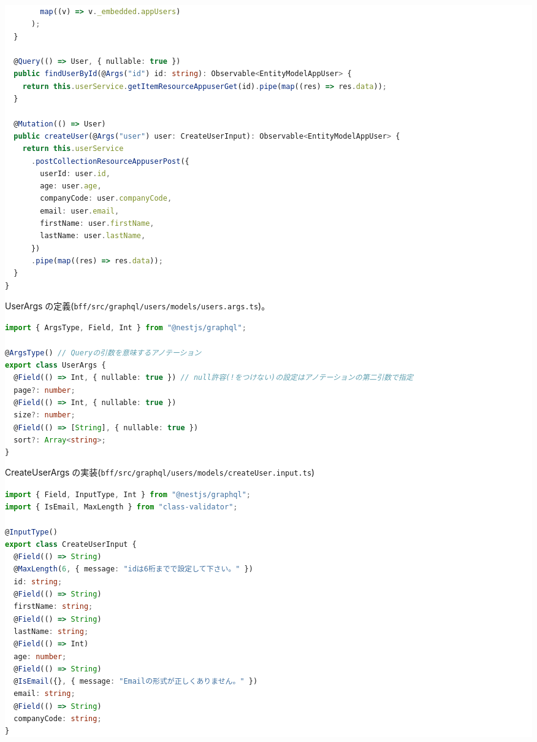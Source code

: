```ts
        map((v) => v._embedded.appUsers)
      );
  }

  @Query(() => User, { nullable: true })
  public findUserById(@Args("id") id: string): Observable<EntityModelAppUser> {
    return this.userService.getItemResourceAppuserGet(id).pipe(map((res) => res.data));
  }

  @Mutation(() => User)
  public createUser(@Args("user") user: CreateUserInput): Observable<EntityModelAppUser> {
    return this.userService
      .postCollectionResourceAppuserPost({
        userId: user.id,
        age: user.age,
        companyCode: user.companyCode,
        email: user.email,
        firstName: user.firstName,
        lastName: user.lastName,
      })
      .pipe(map((res) => res.data));
  }
}
```

UserArgs の定義(`bff/src/graphql/users/models/users.args.ts`)。

```ts
import { ArgsType, Field, Int } from "@nestjs/graphql";

@ArgsType() // Queryの引数を意味するアノテーション
export class UserArgs {
  @Field(() => Int, { nullable: true }) // null許容(!をつけない)の設定はアノテーションの第二引数で指定
  page?: number;
  @Field(() => Int, { nullable: true })
  size?: number;
  @Field(() => [String], { nullable: true })
  sort?: Array<string>;
}
```

CreateUserArgs の実装(`bff/src/graphql/users/models/createUser.input.ts`)

```ts
import { Field, InputType, Int } from "@nestjs/graphql";
import { IsEmail, MaxLength } from "class-validator";

@InputType()
export class CreateUserInput {
  @Field(() => String)
  @MaxLength(6, { message: "idは6桁までで設定して下さい。" })
  id: string;
  @Field(() => String)
  firstName: string;
  @Field(() => String)
  lastName: string;
  @Field(() => Int)
  age: number;
  @Field(() => String)
  @IsEmail({}, { message: "Emailの形式が正しくありません。" })
  email: string;
  @Field(() => String)
  companyCode: string;
}
```
